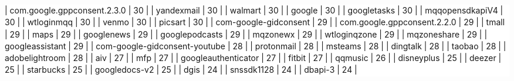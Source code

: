 | com.google.gppconsent.2.3.0 | 30 | 
| yandexmail | 30 | 
| walmart | 30 | 
| google | 30 | 
| googletasks | 30 | 
| mqqopensdkapiV4 | 30 | 
| wtloginmqq | 30 | 
| venmo | 30 | 
| picsart | 30 | 
| com-google-gidconsent | 29 | 
| com.google.gppconsent.2.2.0 | 29 | 
| tmall | 29 | 
| maps | 29 | 
| googlenews | 29 | 
| googlepodcasts | 29 | 
| mqzonewx | 29 | 
| wtloginqzone | 29 | 
| mqzoneshare | 29 | 
| googleassistant | 29 | 
| com-google-gidconsent-youtube | 28 | 
| protonmail | 28 | 
| msteams | 28 | 
| dingtalk | 28 | 
| taobao | 28 | 
| adobelightroom | 28 | 
| aiv | 27 | 
| mfp | 27 | 
| googleauthenticator | 27 | 
| fitbit | 27 | 
| qqmusic | 26 | 
| disneyplus | 25 | 
| deezer | 25 | 
| starbucks | 25 | 
| googledocs-v2 | 25 | 
| dgis | 24 | 
| snssdk1128 | 24 | 
| dbapi-3 | 24 | 